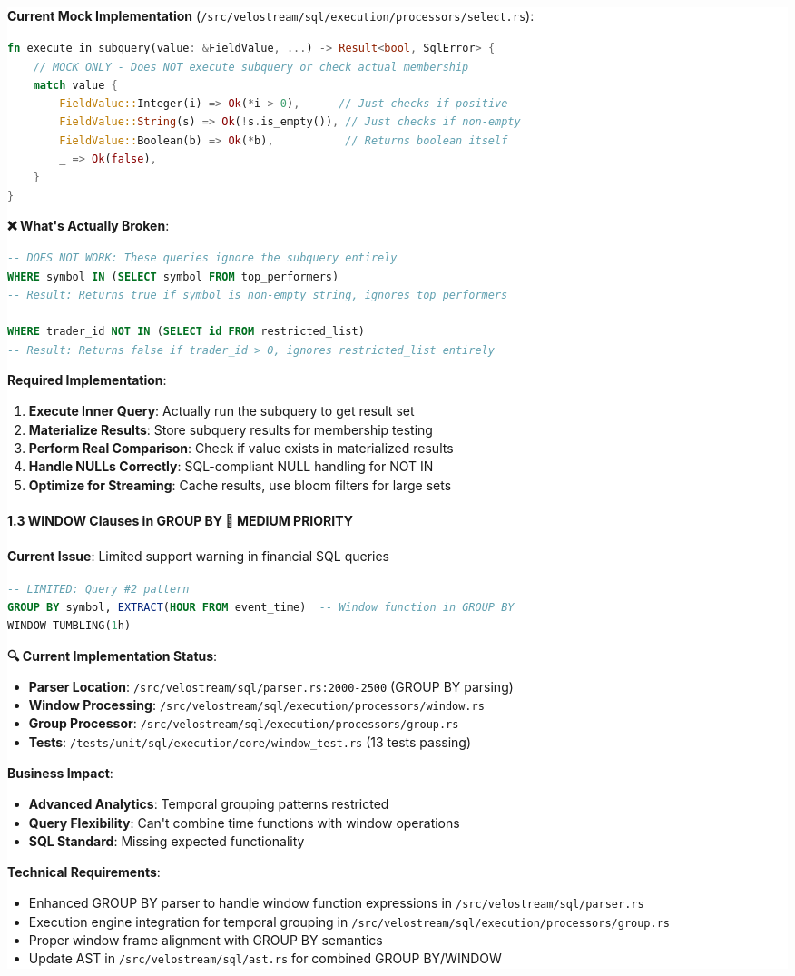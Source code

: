 **Current Mock Implementation** (`/src/velostream/sql/execution/processors/select.rs`):
```rust
fn execute_in_subquery(value: &FieldValue, ...) -> Result<bool, SqlError> {
    // MOCK ONLY - Does NOT execute subquery or check actual membership
    match value {
        FieldValue::Integer(i) => Ok(*i > 0),      // Just checks if positive
        FieldValue::String(s) => Ok(!s.is_empty()), // Just checks if non-empty
        FieldValue::Boolean(b) => Ok(*b),           // Returns boolean itself
        _ => Ok(false),
    }
}
```

**❌ What's Actually Broken**:
```sql
-- DOES NOT WORK: These queries ignore the subquery entirely
WHERE symbol IN (SELECT symbol FROM top_performers)
-- Result: Returns true if symbol is non-empty string, ignores top_performers

WHERE trader_id NOT IN (SELECT id FROM restricted_list)
-- Result: Returns false if trader_id > 0, ignores restricted_list entirely
```

**Required Implementation**:
1. **Execute Inner Query**: Actually run the subquery to get result set
2. **Materialize Results**: Store subquery results for membership testing
3. **Perform Real Comparison**: Check if value exists in materialized results
4. **Handle NULLs Correctly**: SQL-compliant NULL handling for NOT IN
5. **Optimize for Streaming**: Cache results, use bloom filters for large sets

#### **1.3 WINDOW Clauses in GROUP BY** 🔧 **MEDIUM PRIORITY**
**Current Issue**: Limited support warning in financial SQL queries
```sql
-- LIMITED: Query #2 pattern
GROUP BY symbol, EXTRACT(HOUR FROM event_time)  -- Window function in GROUP BY
WINDOW TUMBLING(1h)
```

**🔍 Current Implementation Status**:
- **Parser Location**: `/src/velostream/sql/parser.rs:2000-2500` (GROUP BY parsing)
- **Window Processing**: `/src/velostream/sql/execution/processors/window.rs`
- **Group Processor**: `/src/velostream/sql/execution/processors/group.rs`
- **Tests**: `/tests/unit/sql/execution/core/window_test.rs` (13 tests passing)

**Business Impact**:
- **Advanced Analytics**: Temporal grouping patterns restricted
- **Query Flexibility**: Can't combine time functions with window operations
- **SQL Standard**: Missing expected functionality

**Technical Requirements**:
- Enhanced GROUP BY parser to handle window function expressions in `/src/velostream/sql/parser.rs`
- Execution engine integration for temporal grouping in `/src/velostream/sql/execution/processors/group.rs`
- Proper window frame alignment with GROUP BY semantics
- Update AST in `/src/velostream/sql/ast.rs` for combined GROUP BY/WINDOW
